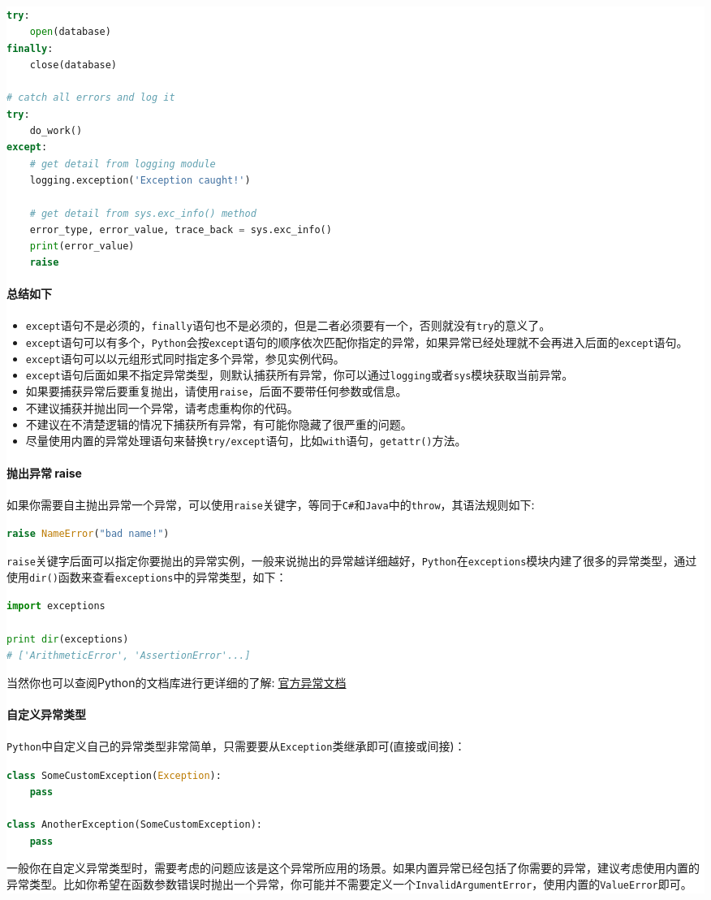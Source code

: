 ```python
try:
    open(database)
finally:
    close(database)

# catch all errors and log it
try:
    do_work()
except:    
    # get detail from logging module
    logging.exception('Exception caught!')
    
    # get detail from sys.exc_info() method
    error_type, error_value, trace_back = sys.exc_info()
    print(error_value)
    raise    
```
#### 总结如下
- `except`语句不是必须的，`finally`语句也不是必须的，但是二者必须要有一个，否则就没有`try`的意义了。
- `except`语句可以有多个，`Python`会按`except`语句的顺序依次匹配你指定的异常，如果异常已经处理就不会再进入后面的`except`语句。
- `except`语句可以以元组形式同时指定多个异常，参见实例代码。
- `except`语句后面如果不指定异常类型，则默认捕获所有异常，你可以通过`logging`或者`sys`模块获取当前异常。
- 如果要捕获异常后要重复抛出，请使用`raise`，后面不要带任何参数或信息。
- 不建议捕获并抛出同一个异常，请考虑重构你的代码。
- 不建议在不清楚逻辑的情况下捕获所有异常，有可能你隐藏了很严重的问题。
- 尽量使用内置的异常处理语句来替换`try/except`语句，比如`with`语句，`getattr()`方法。

#### 抛出异常 raise
如果你需要自主抛出异常一个异常，可以使用`raise`关键字，等同于`C#`和`Java`中的`throw`，其语法规则如下:
```python
raise NameError("bad name!")
```
`raise`关键字后面可以指定你要抛出的异常实例，一般来说抛出的异常越详细越好，`Python`在`exceptions`模块内建了很多的异常类型，通过使用`dir()`函数来查看`exceptions`中的异常类型，如下：
```python
import exceptions

print dir(exceptions)
# ['ArithmeticError', 'AssertionError'...]
```
当然你也可以查阅Python的文档库进行更详细的了解: [官方异常文档](https://docs.python.org/zh-cn/3/tutorial/errors.html)

#### 自定义异常类型
`Python`中自定义自己的异常类型非常简单，只需要要从`Exception`类继承即可(直接或间接)：
```python
class SomeCustomException(Exception):
    pass

class AnotherException(SomeCustomException):
    pass
```
一般你在自定义异常类型时，需要考虑的问题应该是这个异常所应用的场景。如果内置异常已经包括了你需要的异常，建议考虑使用内置的异常类型。比如你希望在函数参数错误时抛出一个异常，你可能并不需要定义一个`InvalidArgumentError`，使用内置的`ValueError`即可。
